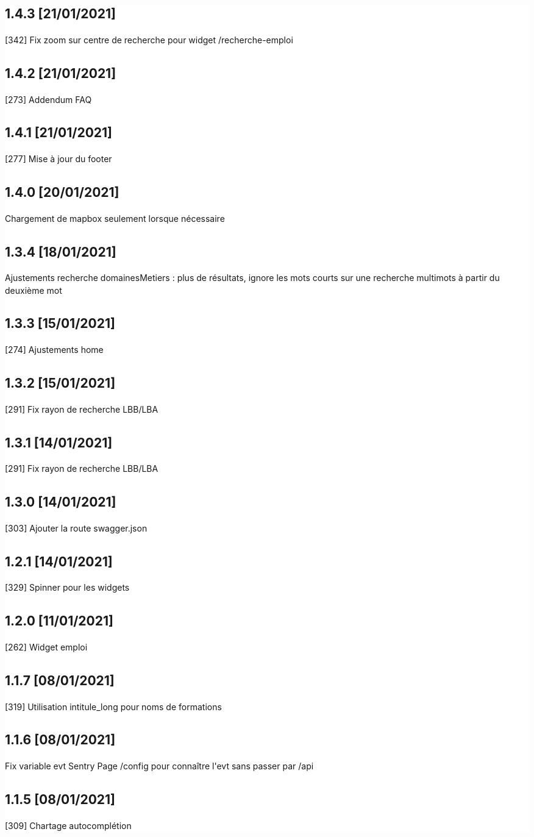 ## 1.4.3 [21/01/2021]
[342] Fix zoom sur centre de recherche pour widget /recherche-emploi

## 1.4.2 [21/01/2021]
[273] Addendum FAQ

## 1.4.1 [21/01/2021]
[277] Mise à jour du footer

## 1.4.0 [20/01/2021]
Chargement de mapbox seulement lorsque nécessaire

## 1.3.4 [18/01/2021]
Ajustements recherche domainesMetiers : plus de résultats, ignore les mots courts sur une recherche multimots à partir du deuxième mot

## 1.3.3 [15/01/2021]
[274] Ajustements home

## 1.3.2 [15/01/2021]
[291] Fix rayon de recherche LBB/LBA

## 1.3.1 [14/01/2021]
[291] Fix rayon de recherche LBB/LBA

## 1.3.0 [14/01/2021]
[303] Ajouter la route swagger.json

## 1.2.1 [14/01/2021]
[329] Spinner pour les widgets

## 1.2.0 [11/01/2021]
[262] Widget emploi

## 1.1.7 [08/01/2021]
[319] Utilisation intitule_long pour noms de formations

## 1.1.6 [08/01/2021]
Fix variable evt Sentry
Page /config pour connaître l'evt sans passer par /api

## 1.1.5 [08/01/2021]
[309] Chartage autocomplétion
